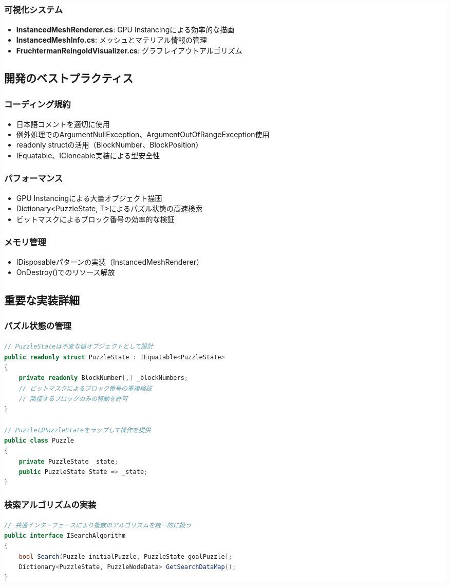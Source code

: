 ### 可視化システム

- **InstancedMeshRenderer.cs**: GPU Instancingによる効率的な描画
- **InstancedMeshInfo.cs**: メッシュとマテリアル情報の管理
- **FruchtermanReingoldVisualizer.cs**: グラフレイアウトアルゴリズム

## 開発のベストプラクティス

### コーディング規約
- 日本語コメントを適切に使用
- 例外処理でのArgumentNullException、ArgumentOutOfRangeException使用
- readonly structの活用（BlockNumber、BlockPosition）
- IEquatable<T>、ICloneable実装による型安全性

### パフォーマンス
- GPU Instancingによる大量オブジェクト描画
- Dictionary<PuzzleState, T>によるパズル状態の高速検索
- ビットマスクによるブロック番号の効率的な検証

### メモリ管理
- IDisposableパターンの実装（InstancedMeshRenderer）
- OnDestroy()でのリソース解放

## 重要な実装詳細

### パズル状態の管理
```csharp
// PuzzleStateは不変な値オブジェクトとして設計
public readonly struct PuzzleState : IEquatable<PuzzleState>
{
    private readonly BlockNumber[,] _blockNumbers;
    // ビットマスクによるブロック番号の重複検証
    // 隣接するブロックのみの移動を許可
}

// PuzzleはPuzzleStateをラップして操作を提供
public class Puzzle
{
    private PuzzleState _state;
    public PuzzleState State => _state;
}
```

### 検索アルゴリズムの実装
```csharp
// 共通インターフェースにより複数のアルゴリズムを統一的に扱う
public interface ISearchAlgorithm
{
    bool Search(Puzzle initialPuzzle, PuzzleState goalPuzzle);
    Dictionary<PuzzleState, PuzzleNodeData> GetSearchDataMap();
}
```
